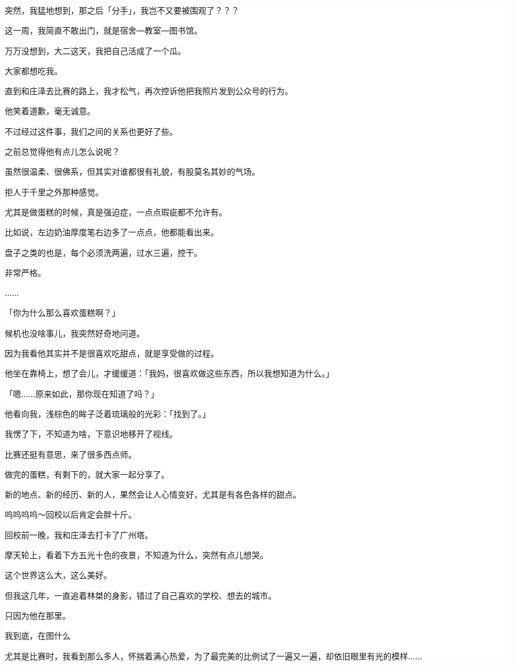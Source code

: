 突然，我猛地想到，那之后「分手」，我岂不又要被围观了？？？

这一周，我简直不敢出门，就是宿舍—教室—图书馆。

万万没想到，大二这天，我把自己活成了一个瓜。

大家都想吃我。

直到和庄泽去比赛的路上，我才松气，再次控诉他把我照片发到公众号的行为。

他笑着道歉，毫无诚意。

不过经过这件事，我们之间的关系也更好了些。

之前总觉得他有点儿怎么说呢？

虽然很温柔、很佛系，但其实对谁都很有礼貌，有股莫名其妙的气场。

拒人于千里之外那种感觉。

尤其是做蛋糕的时候，真是强迫症，一点点瑕疵都不允许有。

比如说，左边奶油厚度笔右边多了一点点，他都能看出来。

盘子之类的也是，每个必须洗两遍，过水三遍，控干。

非常严格。

……

「你为什么那么喜欢蛋糕啊？」

候机也没啥事儿，我突然好奇地问道。

因为我看他其实并不是很喜欢吃甜点，就是享受做的过程。

他坐在靠椅上，想了会儿，才缓缓道：「我妈，很喜欢做这些东西，所以我想知道为什么。」

「嗯……原来如此，那你现在知道了吗？」

他看向我，浅棕色的眸子泛着琉璃般的光彩：「找到了。」

我愣了下，不知道为啥，下意识地移开了视线。

比赛还挺有意思，来了很多西点师。

做完的蛋糕，有剩下的，就大家一起分享了。

新的地点、新的经历、新的人，果然会让人心情变好，尤其是有各色各样的甜点。

呜呜呜呜～回校以后肯定会胖十斤。

回校前一晚，我和庄泽去打卡了广州塔。

摩天轮上，看着下方五光十色的夜景，不知道为什么，突然有点儿想哭。

这个世界这么大，这么美好。

但我这几年，一直追着林桀的身影，错过了自己喜欢的学校、想去的城市。

只因为他在那里。

我到底，在图什么

尤其是比赛时，我看到那么多人，怀揣着满心热爱，为了最完美的比例试了一遍又一遍，却依旧眼里有光的模样……
